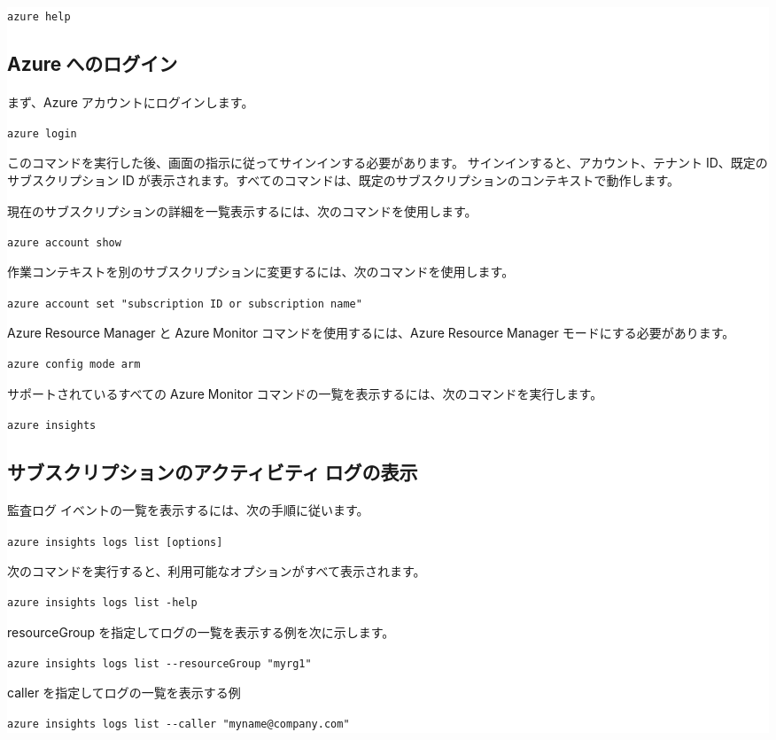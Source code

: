 ```console
azure help
```

## <a name="log-in-to-azure"></a>Azure へのログイン
まず、Azure アカウントにログインします。

```console
azure login
```

このコマンドを実行した後、画面の指示に従ってサインインする必要があります。 サインインすると、アカウント、テナント ID、既定のサブスクリプション ID が表示されます。すべてのコマンドは、既定のサブスクリプションのコンテキストで動作します。

現在のサブスクリプションの詳細を一覧表示するには、次のコマンドを使用します。

```console
azure account show
```

作業コンテキストを別のサブスクリプションに変更するには、次のコマンドを使用します。

```console
azure account set "subscription ID or subscription name"
```

Azure Resource Manager と Azure Monitor コマンドを使用するには、Azure Resource Manager モードにする必要があります。

```console
azure config mode arm
```

サポートされているすべての Azure Monitor コマンドの一覧を表示するには、次のコマンドを実行します。

```console
azure insights
```

## <a name="view-activity-log-for-a-subscription"></a>サブスクリプションのアクティビティ ログの表示
監査ログ イベントの一覧を表示するには、次の手順に従います。

```console
azure insights logs list [options]
```

次のコマンドを実行すると、利用可能なオプションがすべて表示されます。

```console
azure insights logs list -help
```

resourceGroup を指定してログの一覧を表示する例を次に示します。

```console
azure insights logs list --resourceGroup "myrg1"
```

caller を指定してログの一覧を表示する例

```console
azure insights logs list --caller "myname@company.com"
```
